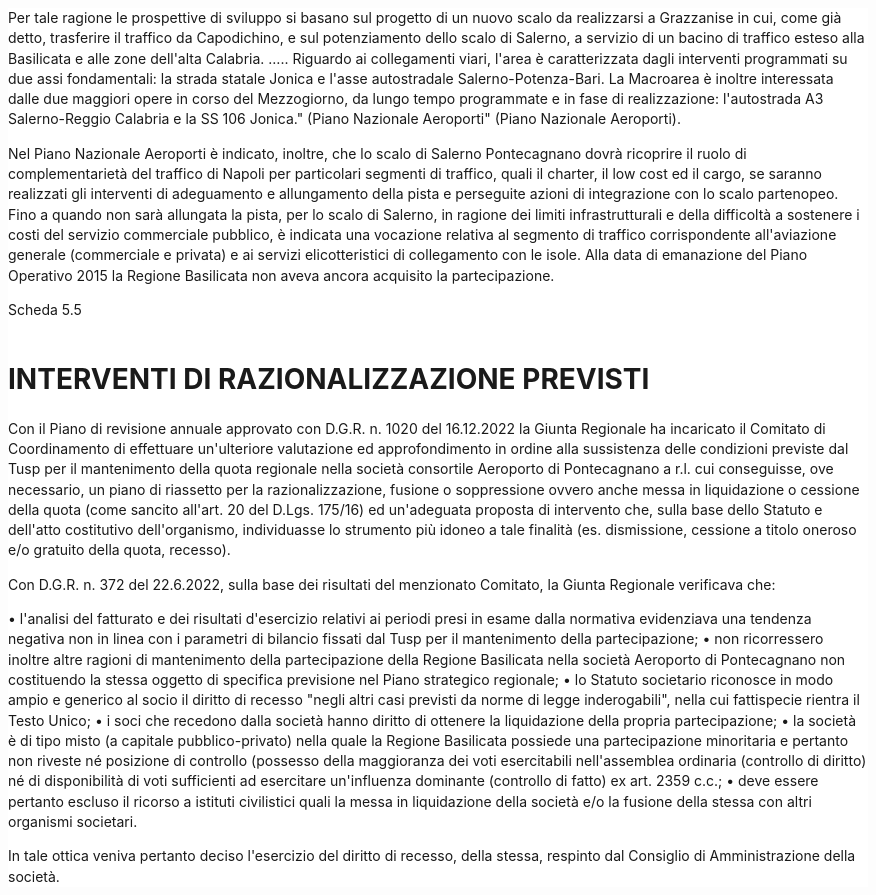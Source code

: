 Per tale ragione le prospettive di sviluppo si basano sul progetto di un nuovo scalo da realizzarsi a Grazzanise in cui, come già detto, trasferire il traffico da Capodichino, e sul potenziamento dello scalo di Salerno, a servizio di un bacino di traffico esteso alla Basilicata e alle zone dell'alta Calabria. ….. Riguardo ai collegamenti viari, l'area è caratterizzata dagli interventi programmati su due assi fondamentali: la strada statale Jonica e l'asse autostradale Salerno-Potenza-Bari. La Macroarea è inoltre interessata dalle due maggiori opere in corso del Mezzogiorno, da lungo tempo programmate e in fase di realizzazione: l'autostrada A3 Salerno-Reggio Calabria e la SS 106 Jonica." (Piano Nazionale Aeroporti" (Piano Nazionale Aeroporti).

Nel Piano Nazionale Aeroporti è indicato, inoltre, che lo scalo di Salerno Pontecagnano dovrà ricoprire il ruolo di complementarietà del traffico di Napoli per particolari segmenti di traffico, quali il charter, il low cost ed il cargo, se saranno realizzati gli interventi di adeguamento e allungamento della pista e perseguite azioni di integrazione con lo scalo partenopeo. Fino a quando non sarà allungata la pista, per lo scalo di Salerno, in ragione dei limiti infrastrutturali e della difficoltà a sostenere i costi del servizio commerciale pubblico, è indicata una vocazione relativa al segmento di traffico corrispondente all'aviazione generale (commerciale e privata) e ai servizi elicotteristici di collegamento con le isole. Alla data di emanazione del Piano Operativo 2015 la Regione Basilicata non aveva ancora acquisito la partecipazione.

Scheda 5.5

# INTERVENTI DI RAZIONALIZZAZIONE PREVISTI
Con il Piano di revisione annuale approvato con D.G.R. n. 1020 del 16.12.2022 la Giunta Regionale ha incaricato il Comitato di Coordinamento di effettuare un'ulteriore valutazione ed approfondimento in ordine alla sussistenza delle condizioni previste dal Tusp per il mantenimento della quota regionale nella società consortile Aeroporto di Pontecagnano a r.l. cui conseguisse, ove necessario, un piano di riassetto per la razionalizzazione, fusione o soppressione ovvero anche messa in liquidazione o cessione della quota (come sancito all'art. 20 del D.Lgs. 175/16) ed un'adeguata proposta di intervento che, sulla base dello Statuto e dell'atto costitutivo dell'organismo, individuasse lo strumento più idoneo a tale finalità (es. dismissione, cessione a titolo oneroso e/o gratuito della quota, recesso).

Con D.G.R. n. 372 del 22.6.2022, sulla base dei risultati del menzionato Comitato, la Giunta Regionale verificava che:

• l'analisi del fatturato e dei risultati d'esercizio relativi ai periodi presi in esame dalla normativa evidenziava una tendenza negativa non in linea con i parametri di bilancio fissati dal Tusp per il mantenimento della partecipazione; • non ricorressero inoltre altre ragioni di mantenimento della partecipazione della Regione Basilicata nella società Aeroporto di Pontecagnano non costituendo la stessa oggetto di specifica previsione nel Piano strategico regionale; • lo Statuto societario riconosce in modo ampio e generico al socio il diritto di recesso "negli altri casi previsti da norme di legge inderogabili", nella cui fattispecie rientra il Testo Unico; • i soci che recedono dalla società hanno diritto di ottenere la liquidazione della propria partecipazione; • la società è di tipo misto (a capitale pubblico-privato) nella quale la Regione Basilicata possiede una partecipazione minoritaria e pertanto non riveste né posizione di controllo (possesso della maggioranza dei voti esercitabili nell'assemblea ordinaria (controllo di diritto) né di disponibilità di voti sufficienti ad esercitare un'influenza dominante (controllo di fatto) ex art. 2359 c.c.; • deve essere pertanto escluso il ricorso a istituti civilistici quali la messa in liquidazione della società e/o la fusione della stessa con altri organismi societari.

In tale ottica veniva pertanto deciso l'esercizio del diritto di recesso, della stessa, respinto dal Consiglio di Amministrazione della società.
